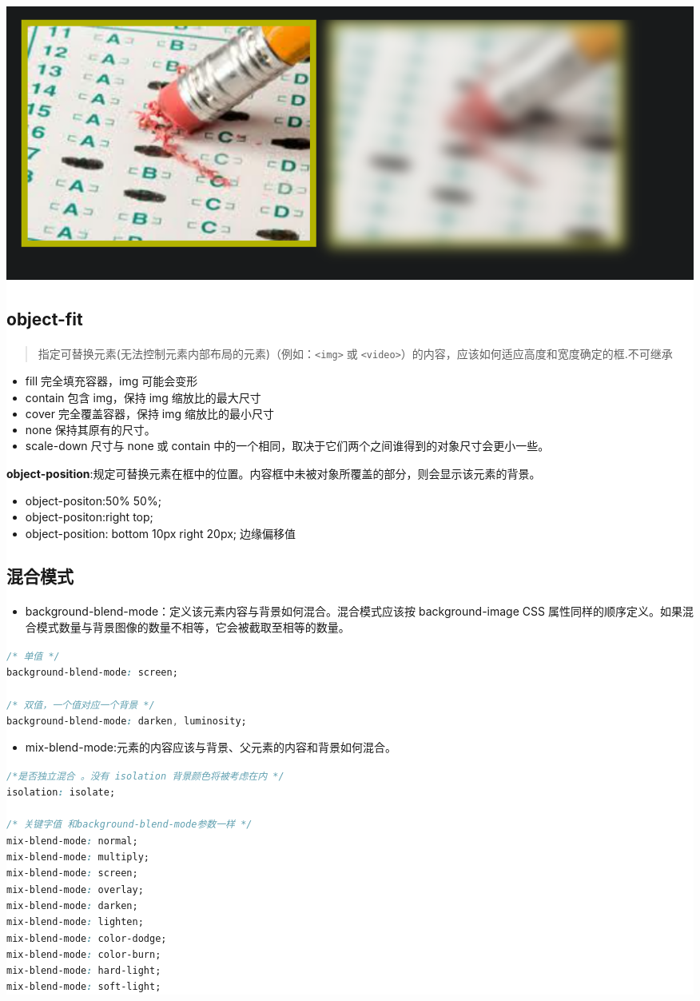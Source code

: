 ![alt text](image-3.png)

## object-fit

> 指定可替换元素(无法控制元素内部布局的元素)（例如：`<img>` 或 `<video>`）的内容，应该如何适应高度和宽度确定的框.不可继承

- fill 完全填充容器，img 可能会变形
- contain 包含 img，保持 img 缩放比的最大尺寸
- cover 完全覆盖容器，保持 img 缩放比的最小尺寸
- none 保持其原有的尺寸。
- scale-down 尺寸与 none 或 contain 中的一个相同，取决于它们两个之间谁得到的对象尺寸会更小一些。

**object-position**:规定可替换元素在框中的位置。内容框中未被对象所覆盖的部分，则会显示该元素的背景。

- object-positon:50% 50%;
- object-positon:right top;
- object-position: bottom 10px right 20px; 边缘偏移值

## 混合模式

- background-blend-mode：定义该元素内容与背景如何混合。混合模式应该按 background-image CSS 属性同样的顺序定义。如果混合模式数量与背景图像的数量不相等，它会被截取至相等的数量。

```css
/* 单值 */
background-blend-mode: screen;

/* 双值，一个值对应一个背景 */
background-blend-mode: darken, luminosity;
```

- mix-blend-mode:元素的内容应该与背景、父元素的内容和背景如何混合。

```css
/*是否独立混合 。没有 isolation 背景颜色将被考虑在内 */
isolation: isolate;

/* 关键字值 和background-blend-mode参数一样 */
mix-blend-mode: normal;
mix-blend-mode: multiply;
mix-blend-mode: screen;
mix-blend-mode: overlay;
mix-blend-mode: darken;
mix-blend-mode: lighten;
mix-blend-mode: color-dodge;
mix-blend-mode: color-burn;
mix-blend-mode: hard-light;
mix-blend-mode: soft-light;
```